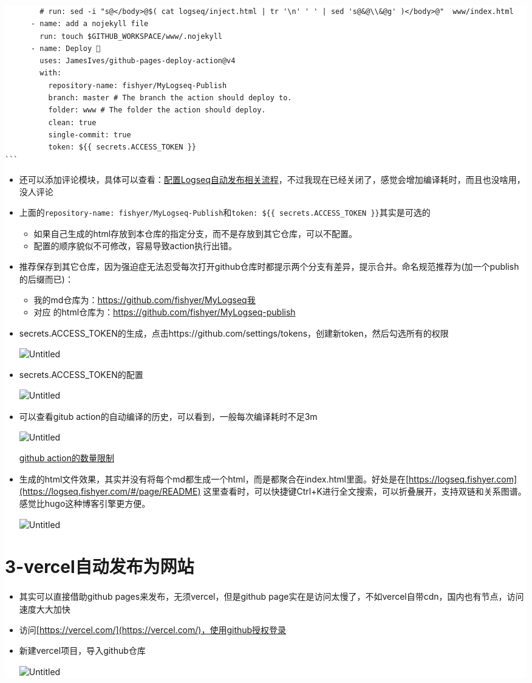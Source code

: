             # run: sed -i "s@</body>@$( cat logseq/inject.html | tr '\n' ' ' | sed 's@&@\\&@g' )</body>@"  www/index.html
          - name: add a nojekyll file
            run: touch $GITHUB_WORKSPACE/www/.nojekyll
          - name: Deploy 🚀
            uses: JamesIves/github-pages-deploy-action@v4
            with:
              repository-name: fishyer/MyLogseq-Publish
              branch: master # The branch the action should deploy to.
              folder: www # The folder the action should deploy.
              clean: true
              single-commit: true
              token: ${{ secrets.ACCESS_TOKEN }}
    ```
    
- 还可以添加评论模块，具体可以查看：[配置Logseq自动发布相关流程](https://logseq.fishyer.com/#/page/%E9%85%8D%E7%BD%AELogseq%E8%87%AA%E5%8A%A8%E5%8F%91%E5%B8%83%E7%9B%B8%E5%85%B3%E6%B5%81%E7%A8%8B)，不过我现在已经关闭了，感觉会增加编译耗时，而且也没啥用，没人评论
- 上面的`repository-name: fishyer/MyLogseq-Publish`和`token: ${{ secrets.ACCESS_TOKEN }}`其实是可选的
    - 如果自己生成的html存放到本仓库的指定分支，而不是存放到其它仓库，可以不配置。
    - 配置的顺序貌似不可修改，容易导致action执行出错。
- 推荐保存到其它仓库，因为强迫症无法忍受每次打开github仓库时都提示两个分支有差异，提示合并。命名规范推荐为(加一个publish的后缀而已)：
    - 我的md仓库为：https://github.com/fishyer/MyLogseq我
    - 对应 的html仓库为：https://github.com/fishyer/MyLogseq-publish
- secrets.ACCESS_TOKEN的生成，点击https://github.com/settings/tokens，创建新token，然后勾选所有的权限
    
    ![Untitled](https://s3-us-west-2.amazonaws.com/secure.notion-static.com/866eed02-ddc4-4bcc-9120-c0025b5ef8d2/Untitled.png)
    
- secrets.ACCESS_TOKEN的配置
    
    ![Untitled](https://s3-us-west-2.amazonaws.com/secure.notion-static.com/93458a25-6c53-4e57-a98a-681c815b444c/Untitled.png)
    
- 可以查看gitub action的自动编译的历史，可以看到，一般每次编译耗时不足3m
    
    ![Untitled](https://s3-us-west-2.amazonaws.com/secure.notion-static.com/a7a3662b-af43-4574-9bb6-bc02c9c620a8/Untitled.png)
    
    [github action的数量限制](https://www.notion.so/github-action-b1f385a9c63a4c9bbe32e37c3f207b25)
    
- 生成的html文件效果，其实并没有将每个md都生成一个html，而是都聚合在index.html里面。好处是在[https://logseq.fishyer.com](https://logseq.fishyer.com/#/page/README) 这里查看时，可以快捷键Ctrl+K进行全文搜索，可以折叠展开，支持双链和关系图谱。感觉比hugo这种博客引擎更方便。
    
    ![Untitled](https://s3-us-west-2.amazonaws.com/secure.notion-static.com/3da516e9-5c24-4046-afe2-fe04a7388fc2/Untitled.png)
    

# 3-vercel自动发布为网站

- 其实可以直接借助github pages来发布，无须vercel，但是github page实在是访问太慢了，不如vercel自带cdn，国内也有节点，访问速度大大加快
- 访问[https://vercel.com/](https://vercel.com/)，使用github授权登录
- 新建vercel项目，导入github仓库
    
    ![Untitled](https://s3-us-west-2.amazonaws.com/secure.notion-static.com/4f07443f-9eb3-4b42-be38-fa5a1896b2c5/Untitled.png)
    